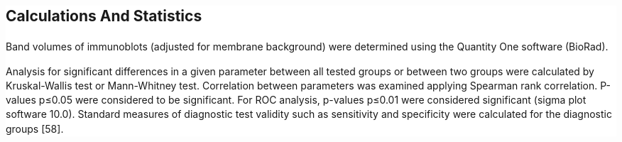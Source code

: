 ## Calculations And Statistics

Band volumes of immunoblots (adjusted for membrane background) were determined using the Quantity One software (BioRad).

Analysis for significant differences in a given parameter between all tested groups or between two groups were calculated by Kruskal-Wallis test or Mann-Whitney test. Correlation between parameters was examined applying Spearman rank correlation. P-values p≤0.05 were considered to be significant. For ROC analysis, p-values p≤0.01 were considered significant (sigma plot software 10.0). Standard measures of diagnostic test validity such as sensitivity and specificity were calculated for the diagnostic groups [58].

